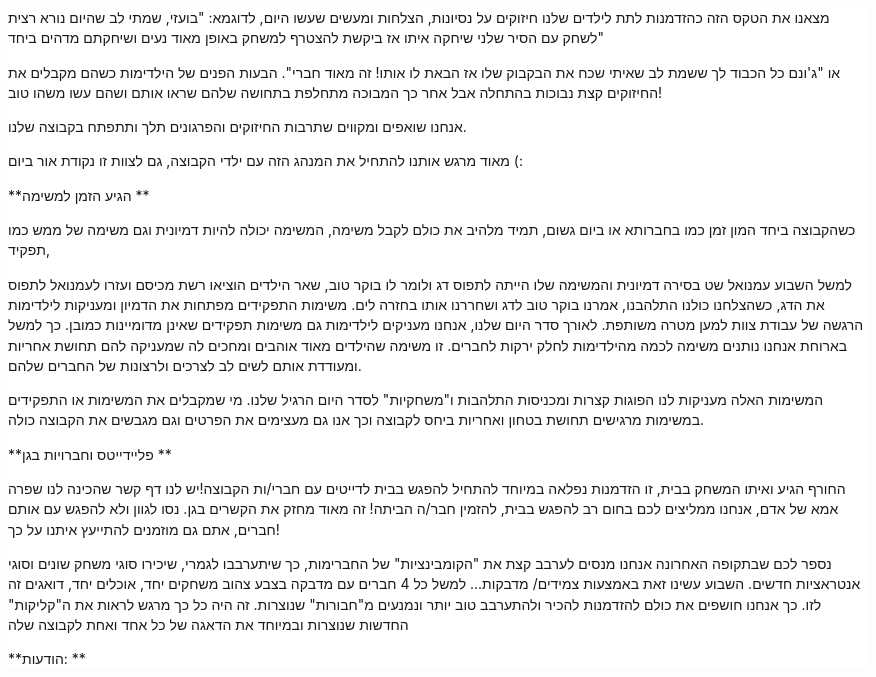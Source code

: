 

מצאנו את הטקס הזה כהזדמנות לתת לילדים שלנו חיזוקים על נסיונות, הצלחות ומעשים שעשו היום, לדוגמא: "בועזי, שמתי לב שהיום נורא רצית לשחק עם הסיר שלני שיחקה איתו אז ביקשת להצטרף למשחק באופן מאוד נעים ושיחקתם מדהים ביחד"

או "ג'ונם כל הכבוד לך ששמת לב שאיתי שכח את הבקבוק שלו אז הבאת לו אותו! זה מאוד חברי". הבעות הפנים של הילדימות כשהם מקבלים את החיזוקים קצת נבוכות בהתחלה אבל אחר כך המבוכה מתחלפת בתחושה שלהם שראו אותם ושהם עשו משהו טוב!

אנחנו שואפים ומקווים שתרבות החיזוקים והפרגונים תלך ותתפתח בקבוצה שלנו.

מאוד מרגש אותנו להתחיל את המנהג הזה עם ילדי הקבוצה, גם לצוות זו נקודת אור ביום (:





**הגיע הזמן למשימה
**



כשהקבוצה ביחד המון זמן כמו בחברותא או ביום גשום, תמיד מלהיב את כולם לקבל משימה, המשימה יכולה להיות דמיונית וגם משימה של ממש כמו תפקיד,

למשל
 השבוע עמנואל שט בסירה דמיונית והמשימה שלו הייתה לתפוס דג ולומר לו בוקר טוב, שאר הילדים הוציאו רשת מכיסם ועזרו לעמנואל לתפוס את הדג, כשהצלחנו כולנו התלהבנו, אמרנו בוקר טוב לדג ושחררנו אותו בחזרה לים. משימות התפקידים מפתחות את הדמיון ומעניקות לילדימות הרגשה של עבודת צוות למען מטרה משותפת. לאורך סדר היום שלנו, אנחנו מעניקים לילדימות גם משימות תפקידים שאינן מדומיינות כמובן. כך למשל בארוחת אנחנו נותנים משימה לכמה מהילדימות לחלק ירקות לחברים. זו משימה שהילדים מאוד אוהבים ומחכים לה שמעניקה להם תחושת אחריות ומעודדת אותם לשים לב לצרכים ולרצונות של החברים שלהם. 

המשימות האלה מעניקות לנו הפוגות קצרות ומכניסות התלהבות ו"משחקיות" לסדר היום הרגיל שלנו. מי שמקבלים את המשימות או התפקידים במשימות מרגישים תחושת בטחון ואחריות ביחס לקבוצה וכך אנו גם מעצימים את הפרטים וגם מגבשים את הקבוצה כולה.





**פליידייטס וחברויות בגן
**



החורף הגיע ואיתו המשחק בבית, זו הזדמנות נפלאה במיוחד להתחיל להפגש בבית לדייטים עם חברי/ות הקבוצה!יש לנו דף קשר שהכינה לנו שפרה אמא של אדם, אנחנו ממליצים לכם בחום רב להפגש בבית, להזמין חבר/ה הביתה! זה מאוד מחזק את הקשרים בגן. נסו לגוון ולא להפגש עם אותם חברים, אתם גם מוזמנים להתייעץ איתנו על כך!



נספר לכם שבתקופה האחרונה אנחנו מנסים לערבב קצת את "הקומבינציות" של החברימות, כך שיתערבבו לגמרי, שיכירו סוגי משחק שונים וסוגי אנטראציות חדשים. השבוע עשינו זאת באמצעות צמידים/ מדבקות... למשל כל 4 חברים עם מדבקה בצבע צהוב משחקים יחד, אוכלים יחד, דואגים זה לזו. כך אנחנו חושפים את כולם להזדמנות להכיר ולהתערבב טוב יותר ונמנעים מ"חבורות" שנוצרות. זה היה כל כך מרגש לראות את ה"קליקות" החדשות שנוצרות ובמיוחד את הדאגה של כל אחד ואחת לקבוצה שלה 





**הודעות:
**
